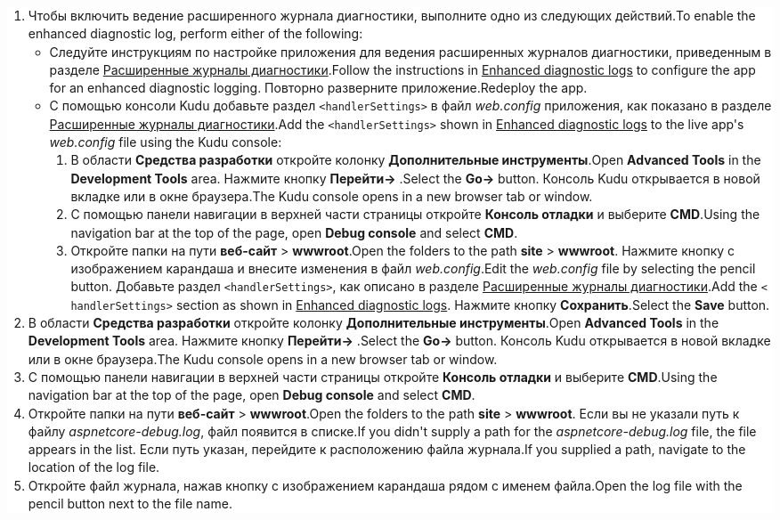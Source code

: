 1. <span data-ttu-id="760e6-326">Чтобы включить ведение расширенного журнала диагностики, выполните одно из следующих действий.</span><span class="sxs-lookup"><span data-stu-id="760e6-326">To enable the enhanced diagnostic log, perform either of the following:</span></span>
   * <span data-ttu-id="760e6-327">Следуйте инструкциям по настройке приложения для ведения расширенных журналов диагностики, приведенным в разделе [Расширенные журналы диагностики](xref:host-and-deploy/aspnet-core-module#enhanced-diagnostic-logs).</span><span class="sxs-lookup"><span data-stu-id="760e6-327">Follow the instructions in [Enhanced diagnostic logs](xref:host-and-deploy/aspnet-core-module#enhanced-diagnostic-logs) to configure the app for an enhanced diagnostic logging.</span></span> <span data-ttu-id="760e6-328">Повторно разверните приложение.</span><span class="sxs-lookup"><span data-stu-id="760e6-328">Redeploy the app.</span></span>
   * <span data-ttu-id="760e6-329">С помощью консоли Kudu добавьте раздел `<handlerSettings>` в файл *web.config* приложения, как показано в разделе [Расширенные журналы диагностики](xref:host-and-deploy/aspnet-core-module#enhanced-diagnostic-logs).</span><span class="sxs-lookup"><span data-stu-id="760e6-329">Add the `<handlerSettings>` shown in [Enhanced diagnostic logs](xref:host-and-deploy/aspnet-core-module#enhanced-diagnostic-logs) to the live app's *web.config* file using the Kudu console:</span></span>
     1. <span data-ttu-id="760e6-330">В области **Средства разработки** откройте колонку **Дополнительные инструменты**.</span><span class="sxs-lookup"><span data-stu-id="760e6-330">Open **Advanced Tools** in the **Development Tools** area.</span></span> <span data-ttu-id="760e6-331">Нажмите кнопку **Перейти&rarr;** .</span><span class="sxs-lookup"><span data-stu-id="760e6-331">Select the **Go&rarr;** button.</span></span> <span data-ttu-id="760e6-332">Консоль Kudu открывается в новой вкладке или в окне браузера.</span><span class="sxs-lookup"><span data-stu-id="760e6-332">The Kudu console opens in a new browser tab or window.</span></span>
     1. <span data-ttu-id="760e6-333">С помощью панели навигации в верхней части страницы откройте **Консоль отладки** и выберите **CMD**.</span><span class="sxs-lookup"><span data-stu-id="760e6-333">Using the navigation bar at the top of the page, open **Debug console** and select **CMD**.</span></span>
     1. <span data-ttu-id="760e6-334">Откройте папки на пути **веб-сайт** > **wwwroot**.</span><span class="sxs-lookup"><span data-stu-id="760e6-334">Open the folders to the path **site** > **wwwroot**.</span></span> <span data-ttu-id="760e6-335">Нажмите кнопку с изображением карандаша и внесите изменения в файл *web.config*.</span><span class="sxs-lookup"><span data-stu-id="760e6-335">Edit the *web.config* file by selecting the pencil button.</span></span> <span data-ttu-id="760e6-336">Добавьте раздел `<handlerSettings>`, как описано в разделе [Расширенные журналы диагностики](xref:host-and-deploy/aspnet-core-module#enhanced-diagnostic-logs).</span><span class="sxs-lookup"><span data-stu-id="760e6-336">Add the `<handlerSettings>` section as shown in [Enhanced diagnostic logs](xref:host-and-deploy/aspnet-core-module#enhanced-diagnostic-logs).</span></span> <span data-ttu-id="760e6-337">Нажмите кнопку **Сохранить**.</span><span class="sxs-lookup"><span data-stu-id="760e6-337">Select the **Save** button.</span></span>
1. <span data-ttu-id="760e6-338">В области **Средства разработки** откройте колонку **Дополнительные инструменты**.</span><span class="sxs-lookup"><span data-stu-id="760e6-338">Open **Advanced Tools** in the **Development Tools** area.</span></span> <span data-ttu-id="760e6-339">Нажмите кнопку **Перейти&rarr;** .</span><span class="sxs-lookup"><span data-stu-id="760e6-339">Select the **Go&rarr;** button.</span></span> <span data-ttu-id="760e6-340">Консоль Kudu открывается в новой вкладке или в окне браузера.</span><span class="sxs-lookup"><span data-stu-id="760e6-340">The Kudu console opens in a new browser tab or window.</span></span>
1. <span data-ttu-id="760e6-341">С помощью панели навигации в верхней части страницы откройте **Консоль отладки** и выберите **CMD**.</span><span class="sxs-lookup"><span data-stu-id="760e6-341">Using the navigation bar at the top of the page, open **Debug console** and select **CMD**.</span></span>
1. <span data-ttu-id="760e6-342">Откройте папки на пути **веб-сайт** > **wwwroot**.</span><span class="sxs-lookup"><span data-stu-id="760e6-342">Open the folders to the path **site** > **wwwroot**.</span></span> <span data-ttu-id="760e6-343">Если вы не указали путь к файлу *aspnetcore-debug.log*, файл появится в списке.</span><span class="sxs-lookup"><span data-stu-id="760e6-343">If you didn't supply a path for the *aspnetcore-debug.log* file, the file appears in the list.</span></span> <span data-ttu-id="760e6-344">Если путь указан, перейдите к расположению файла журнала.</span><span class="sxs-lookup"><span data-stu-id="760e6-344">If you supplied a path, navigate to the location of the log file.</span></span>
1. <span data-ttu-id="760e6-345">Откройте файл журнала, нажав кнопку с изображением карандаша рядом с именем файла.</span><span class="sxs-lookup"><span data-stu-id="760e6-345">Open the log file with the pencil button next to the file name.</span></span>
